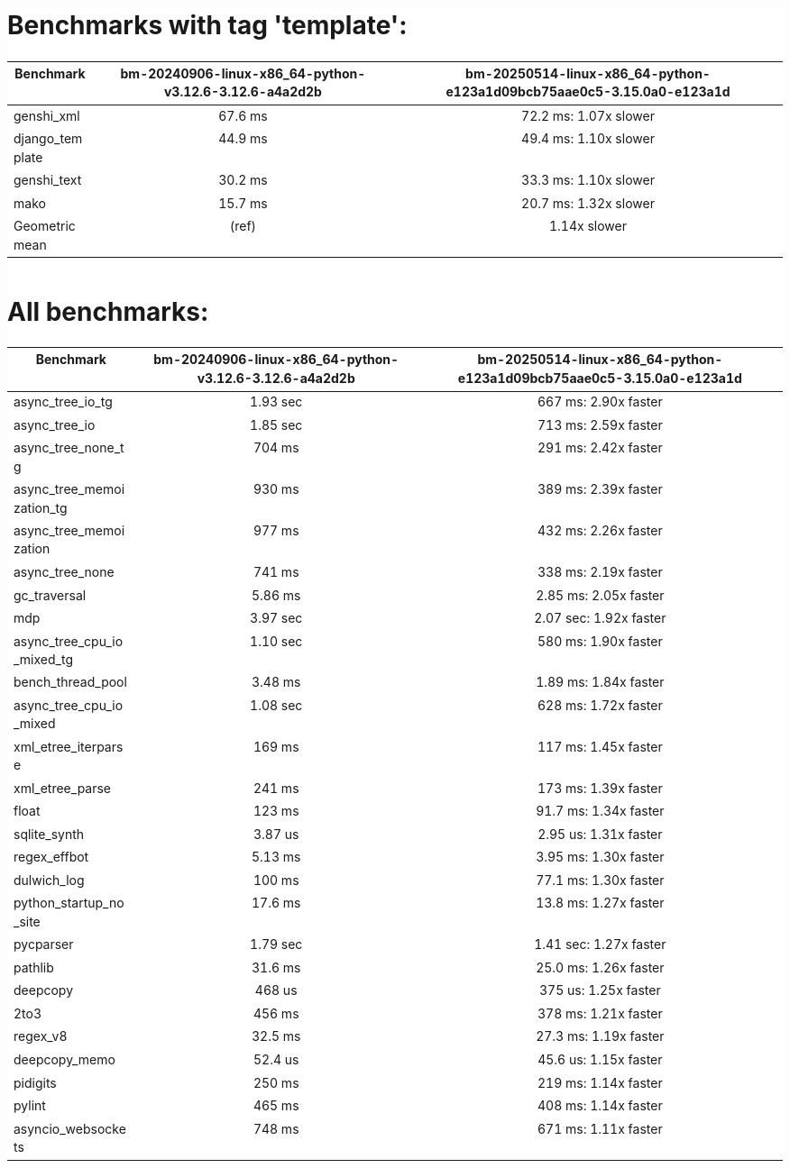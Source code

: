 Benchmarks with tag 'template':
===============================

| Benchmark       | bm-20240906-linux-x86_64-python-v3.12.6-3.12.6-a4a2d2b | bm-20250514-linux-x86_64-python-e123a1d09bcb75aae0c5-3.15.0a0-e123a1d |
|-----------------|:------------------------------------------------------:|:---------------------------------------------------------------------:|
| genshi_xml      | 67.6 ms                                                | 72.2 ms: 1.07x slower                                                 |
| django_template | 44.9 ms                                                | 49.4 ms: 1.10x slower                                                 |
| genshi_text     | 30.2 ms                                                | 33.3 ms: 1.10x slower                                                 |
| mako            | 15.7 ms                                                | 20.7 ms: 1.32x slower                                                 |
| Geometric mean  | (ref)                                                  | 1.14x slower                                                          |

All benchmarks:
===============

| Benchmark                  | bm-20240906-linux-x86_64-python-v3.12.6-3.12.6-a4a2d2b | bm-20250514-linux-x86_64-python-e123a1d09bcb75aae0c5-3.15.0a0-e123a1d |
|----------------------------|:------------------------------------------------------:|:---------------------------------------------------------------------:|
| async_tree_io_tg           | 1.93 sec                                               | 667 ms: 2.90x faster                                                  |
| async_tree_io              | 1.85 sec                                               | 713 ms: 2.59x faster                                                  |
| async_tree_none_tg         | 704 ms                                                 | 291 ms: 2.42x faster                                                  |
| async_tree_memoization_tg  | 930 ms                                                 | 389 ms: 2.39x faster                                                  |
| async_tree_memoization     | 977 ms                                                 | 432 ms: 2.26x faster                                                  |
| async_tree_none            | 741 ms                                                 | 338 ms: 2.19x faster                                                  |
| gc_traversal               | 5.86 ms                                                | 2.85 ms: 2.05x faster                                                 |
| mdp                        | 3.97 sec                                               | 2.07 sec: 1.92x faster                                                |
| async_tree_cpu_io_mixed_tg | 1.10 sec                                               | 580 ms: 1.90x faster                                                  |
| bench_thread_pool          | 3.48 ms                                                | 1.89 ms: 1.84x faster                                                 |
| async_tree_cpu_io_mixed    | 1.08 sec                                               | 628 ms: 1.72x faster                                                  |
| xml_etree_iterparse        | 169 ms                                                 | 117 ms: 1.45x faster                                                  |
| xml_etree_parse            | 241 ms                                                 | 173 ms: 1.39x faster                                                  |
| float                      | 123 ms                                                 | 91.7 ms: 1.34x faster                                                 |
| sqlite_synth               | 3.87 us                                                | 2.95 us: 1.31x faster                                                 |
| regex_effbot               | 5.13 ms                                                | 3.95 ms: 1.30x faster                                                 |
| dulwich_log                | 100 ms                                                 | 77.1 ms: 1.30x faster                                                 |
| python_startup_no_site     | 17.6 ms                                                | 13.8 ms: 1.27x faster                                                 |
| pycparser                  | 1.79 sec                                               | 1.41 sec: 1.27x faster                                                |
| pathlib                    | 31.6 ms                                                | 25.0 ms: 1.26x faster                                                 |
| deepcopy                   | 468 us                                                 | 375 us: 1.25x faster                                                  |
| 2to3                       | 456 ms                                                 | 378 ms: 1.21x faster                                                  |
| regex_v8                   | 32.5 ms                                                | 27.3 ms: 1.19x faster                                                 |
| deepcopy_memo              | 52.4 us                                                | 45.6 us: 1.15x faster                                                 |
| pidigits                   | 250 ms                                                 | 219 ms: 1.14x faster                                                  |
| pylint                     | 465 ms                                                 | 408 ms: 1.14x faster                                                  |
| asyncio_websockets         | 748 ms                                                 | 671 ms: 1.11x faster                                                  |